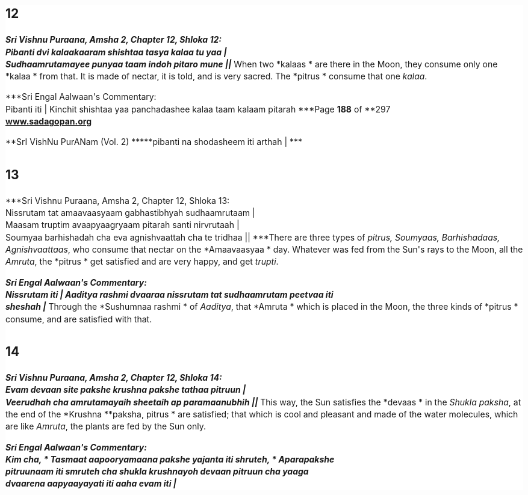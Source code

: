 



## 12
***Sri Vishnu Puraana, Amsha 2, Chapter 12, Shloka 12:    
Pibanti dvi kalaakaaram shishtaa tasya kalaa tu yaa |   
Sudhaamrutamayee punyaa taam indoh pitaro mune ||*** When two *kalaas * are there in the Moon, they consume only one *kalaa * from that. It is made of nectar, it is told, and is very sacred. The *pitrus * consume that one *kalaa*. 



***Sri Engal Aalwaan's Commentary:   
Pibanti iti | Kinchit shishtaa yaa panchadashee kalaa taam kalaam pitarah ***Page **188** of **297   
**www.sadagopan.org** 



**SrI VishNu PurANam \(Vol. 2\) *****pibanti na shodasheem iti arthah | ***





## 13
***Sri Vishnu Puraana, Amsha 2, Chapter 12, Shloka 13:    
Nissrutam tat amaavaasyaam gabhastibhyah sudhaamrutaam |   
Maasam truptim avaapyaagryaam pitarah santi nirvrutaah |   
Soumyaa barhishadah cha eva agnishvaattah cha te tridhaa || ***There are three types of *pitrus, Soumyaas, Barhishadaas, Agnishvaattaas*, who consume that nectar on the *Amaavaasyaa * day. Whatever was fed from the Sun's rays to the Moon, all the *Amruta*, the *pitrus * get satisfied and are very happy, and get *trupti*. 



***Sri Engal Aalwaan's Commentary:   
Nissrutam iti | Aaditya rashmi dvaaraa nissrutam tat sudhaamrutam peetvaa iti   
sheshah |*** Through the *Sushumnaa rashmi * of *Aaditya*, that *Amruta * which is placed in the Moon, the three kinds of *pitrus * consume, and are satisfied with that. 





## 14
***Sri Vishnu Puraana, Amsha 2, Chapter 12, Shloka 14:    
Evam devaan site pakshe krushna pakshe tathaa pitruun |   
Veerudhah cha amrutamayaih sheetaih ap paramaanubhih ||*** This way, the Sun satisfies the *devaas * in the *Shukla paksha*, at the end of the *Krushna **paksha, pitrus * are satisfied; that which is cool and pleasant and made of the water molecules, which are like *Amruta*, the plants are fed by the Sun only. 



***Sri Engal Aalwaan's Commentary:   
Kim cha, \* Tasmaat aapooryamaana pakshe yajanta iti shruteh, \* Aparapakshe   
pitruunaam iti smruteh cha shukla krushnayoh devaan pitruun cha yaaga   
dvaarena aapyaayayati iti aaha evam iti |*** 
